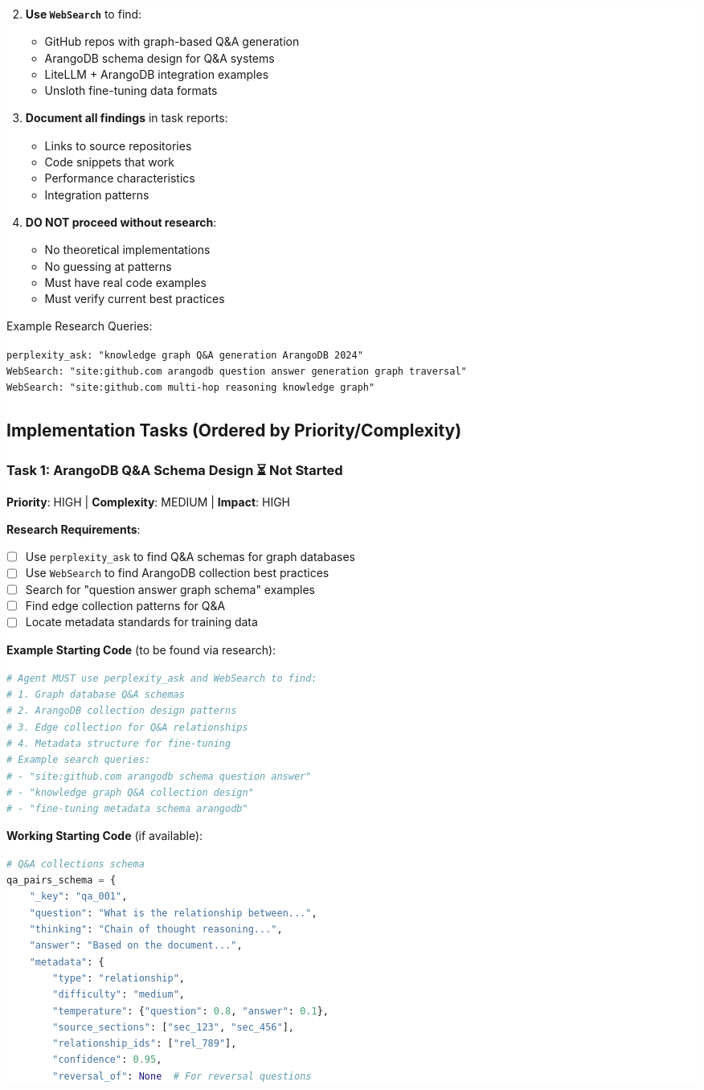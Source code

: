 2. **Use `WebSearch`** to find:
   - GitHub repos with graph-based Q&A generation
   - ArangoDB schema design for Q&A systems
   - LiteLLM + ArangoDB integration examples
   - Unsloth fine-tuning data formats

3. **Document all findings** in task reports:
   - Links to source repositories
   - Code snippets that work
   - Performance characteristics
   - Integration patterns

4. **DO NOT proceed without research**:
   - No theoretical implementations
   - No guessing at patterns
   - Must have real code examples
   - Must verify current best practices

Example Research Queries:
```
perplexity_ask: "knowledge graph Q&A generation ArangoDB 2024"
WebSearch: "site:github.com arangodb question answer generation graph traversal"
WebSearch: "site:github.com multi-hop reasoning knowledge graph"
```

## Implementation Tasks (Ordered by Priority/Complexity)

### Task 1: ArangoDB Q&A Schema Design ⏳ Not Started

**Priority**: HIGH | **Complexity**: MEDIUM | **Impact**: HIGH

**Research Requirements**:
- [ ] Use `perplexity_ask` to find Q&A schemas for graph databases
- [ ] Use `WebSearch` to find ArangoDB collection best practices
- [ ] Search for "question answer graph schema" examples
- [ ] Find edge collection patterns for Q&A
- [ ] Locate metadata standards for training data

**Example Starting Code** (to be found via research):
```python
# Agent MUST use perplexity_ask and WebSearch to find:
# 1. Graph database Q&A schemas
# 2. ArangoDB collection design patterns
# 3. Edge collection for Q&A relationships
# 4. Metadata structure for fine-tuning
# Example search queries:
# - "site:github.com arangodb schema question answer"
# - "knowledge graph Q&A collection design"
# - "fine-tuning metadata schema arangodb"
```

**Working Starting Code** (if available):
```python
# Q&A collections schema
qa_pairs_schema = {
    "_key": "qa_001",
    "question": "What is the relationship between...",
    "thinking": "Chain of thought reasoning...",
    "answer": "Based on the document...",
    "metadata": {
        "type": "relationship",
        "difficulty": "medium",
        "temperature": {"question": 0.8, "answer": 0.1},
        "source_sections": ["sec_123", "sec_456"],
        "relationship_ids": ["rel_789"],
        "confidence": 0.95,
        "reversal_of": None  # For reversal questions
```